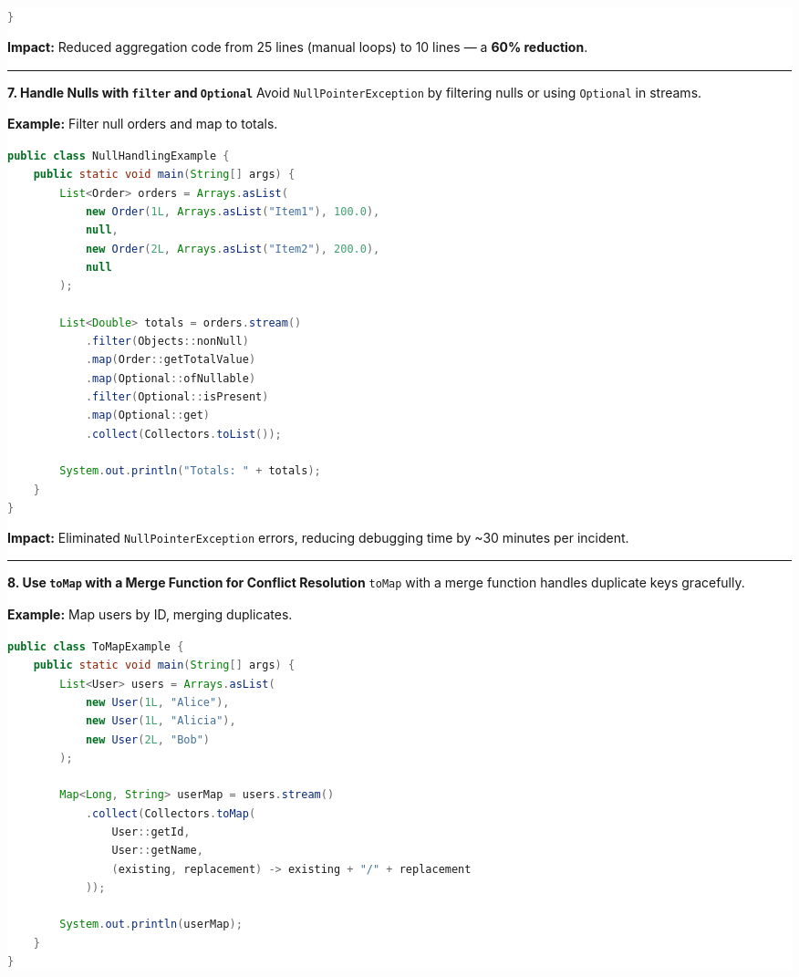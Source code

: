 ```java
}
```

**Impact:** Reduced aggregation code from 25 lines (manual loops) to 10 lines — a **60% reduction**.

---

**7. Handle Nulls with `filter` and `Optional`**
Avoid `NullPointerException` by filtering nulls or using `Optional` in streams.

**Example:** Filter null orders and map to totals.

```java
public class NullHandlingExample {
    public static void main(String[] args) {
        List<Order> orders = Arrays.asList(
            new Order(1L, Arrays.asList("Item1"), 100.0),
            null,
            new Order(2L, Arrays.asList("Item2"), 200.0),
            null
        );

        List<Double> totals = orders.stream()
            .filter(Objects::nonNull)
            .map(Order::getTotalValue)
            .map(Optional::ofNullable)
            .filter(Optional::isPresent)
            .map(Optional::get)
            .collect(Collectors.toList());

        System.out.println("Totals: " + totals);
    }
}
```

**Impact:** Eliminated `NullPointerException` errors, reducing debugging time by \~30 minutes per incident.

---

**8. Use `toMap` with a Merge Function for Conflict Resolution**
`toMap` with a merge function handles duplicate keys gracefully.

**Example:** Map users by ID, merging duplicates.

```java
public class ToMapExample {
    public static void main(String[] args) {
        List<User> users = Arrays.asList(
            new User(1L, "Alice"),
            new User(1L, "Alicia"),
            new User(2L, "Bob")
        );

        Map<Long, String> userMap = users.stream()
            .collect(Collectors.toMap(
                User::getId,
                User::getName,
                (existing, replacement) -> existing + "/" + replacement
            ));

        System.out.println(userMap);
    }
}
```
